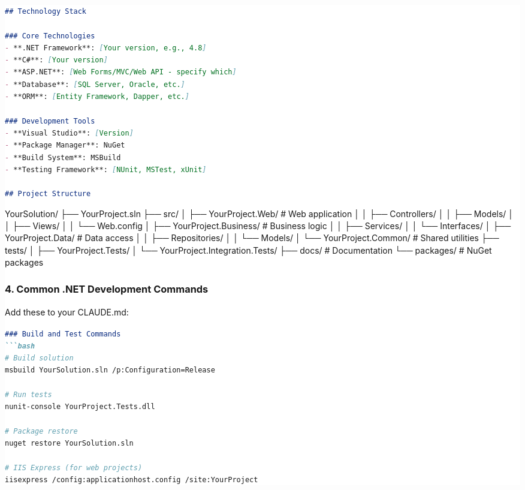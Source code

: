 ```markdown
## Technology Stack

### Core Technologies
- **.NET Framework**: [Your version, e.g., 4.8]
- **C#**: [Your version]
- **ASP.NET**: [Web Forms/MVC/Web API - specify which]
- **Database**: [SQL Server, Oracle, etc.]
- **ORM**: [Entity Framework, Dapper, etc.]

### Development Tools
- **Visual Studio**: [Version]
- **Package Manager**: NuGet
- **Build System**: MSBuild
- **Testing Framework**: [NUnit, MSTest, xUnit]

## Project Structure

```
YourSolution/
├── YourProject.sln
├── src/
│   ├── YourProject.Web/          # Web application
│   │   ├── Controllers/
│   │   ├── Models/
│   │   ├── Views/
│   │   └── Web.config
│   ├── YourProject.Business/     # Business logic
│   │   ├── Services/
│   │   └── Interfaces/
│   ├── YourProject.Data/         # Data access
│   │   ├── Repositories/
│   │   └── Models/
│   └── YourProject.Common/       # Shared utilities
├── tests/
│   ├── YourProject.Tests/
│   └── YourProject.Integration.Tests/
├── docs/                         # Documentation
└── packages/                     # NuGet packages
```
```

### 4. **Common .NET Development Commands**

Add these to your CLAUDE.md:

```markdown
### Build and Test Commands
```bash
# Build solution
msbuild YourSolution.sln /p:Configuration=Release

# Run tests
nunit-console YourProject.Tests.dll

# Package restore
nuget restore YourSolution.sln

# IIS Express (for web projects)
iisexpress /config:applicationhost.config /site:YourProject
```

